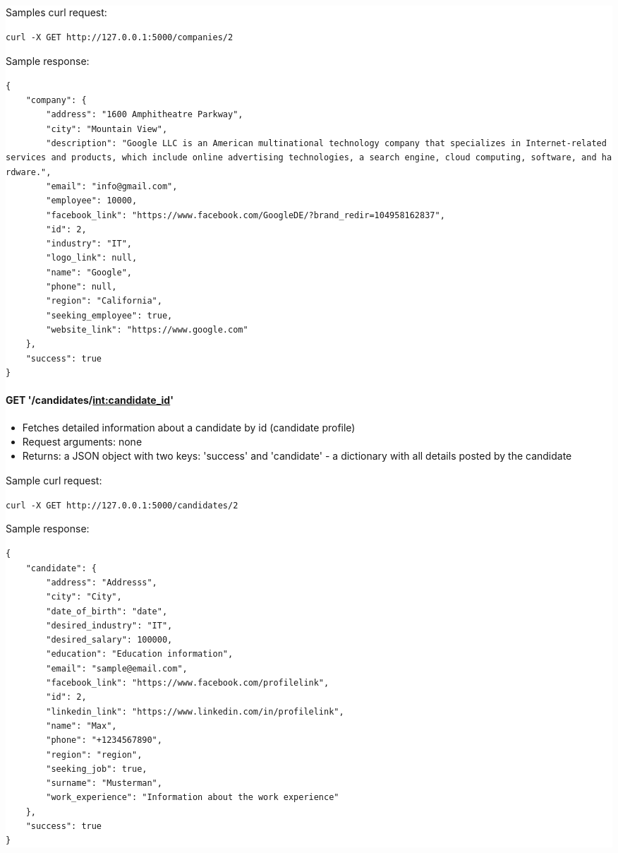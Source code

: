 Samples curl request:

`curl -X GET http://127.0.0.1:5000/companies/2 `

Sample response:
```
{
    "company": {
        "address": "1600 Amphitheatre Parkway",
        "city": "Mountain View",
        "description": "Google LLC is an American multinational technology company that specializes in Internet-related services and products, which include online advertising technologies, a search engine, cloud computing, software, and hardware.",
        "email": "info@gmail.com",
        "employee": 10000,
        "facebook_link": "https://www.facebook.com/GoogleDE/?brand_redir=104958162837",
        "id": 2,
        "industry": "IT",
        "logo_link": null,
        "name": "Google",
        "phone": null,
        "region": "California",
        "seeking_employee": true,
        "website_link": "https://www.google.com"
    },
    "success": true
}
```

#### GET '/candidates/<int:candidate_id>'
- Fetches detailed information about a candidate by id (candidate profile)
- Request arguments: none
- Returns: a JSON object with two keys: 'success' and 'candidate' - a dictionary with all details posted by the candidate

Sample curl request:

`curl -X GET http://127.0.0.1:5000/candidates/2 `

Sample response:
```
{
    "candidate": {
        "address": "Addresss",
        "city": "City",
        "date_of_birth": "date",
        "desired_industry": "IT",
        "desired_salary": 100000,
        "education": "Education information",
        "email": "sample@email.com",
        "facebook_link": "https://www.facebook.com/profilelink",
        "id": 2,
        "linkedin_link": "https://www.linkedin.com/in/profilelink",
        "name": "Max",
        "phone": "+1234567890",
        "region": "region",
        "seeking_job": true,
        "surname": "Musterman",
        "work_experience": "Information about the work experience"
    },
    "success": true
}
```
